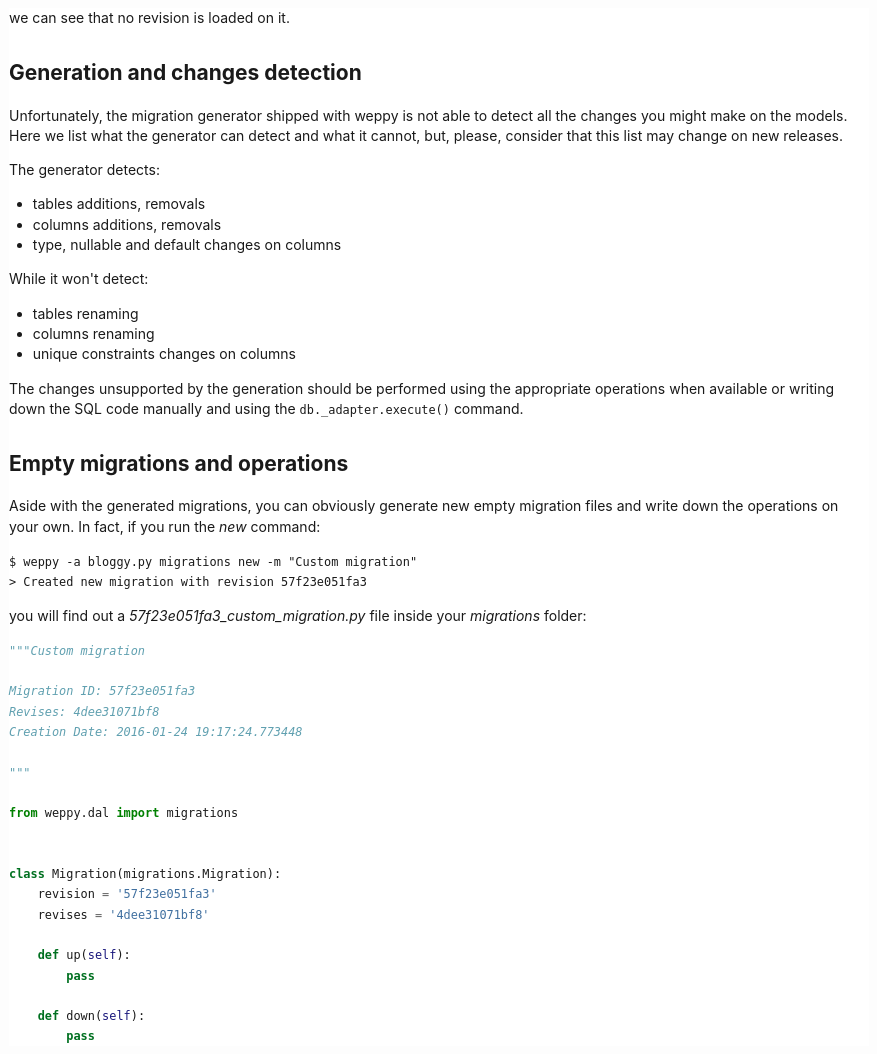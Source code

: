 we can see that no revision is loaded on it.

Generation and changes detection
--------------------------------

Unfortunately, the migration generator shipped with weppy is not able to detect all the changes you might make on the models. Here we list what the generator can detect and what it cannot, but, please, consider that this list may change on new releases.

The generator detects:

- tables additions, removals
- columns additions, removals
- type, nullable and default changes on columns

While it won't detect:

- tables renaming
- columns renaming
- unique constraints changes on columns

The changes unsupported by the generation should be performed using the appropriate operations when available or writing down the SQL code manually and using the `db._adapter.execute()` command.

Empty migrations and operations
-------------------------------

Aside with the generated migrations, you can obviously generate new empty migration files and write down the operations on your own. In fact, if you run the *new* command:

```
$ weppy -a bloggy.py migrations new -m "Custom migration"
> Created new migration with revision 57f23e051fa3
```

you will find out a *57f23e051fa3\_custom\_migration.py* file inside your *migrations* folder:

```python
"""Custom migration

Migration ID: 57f23e051fa3
Revises: 4dee31071bf8
Creation Date: 2016-01-24 19:17:24.773448

"""

from weppy.dal import migrations


class Migration(migrations.Migration):
    revision = '57f23e051fa3'
    revises = '4dee31071bf8'

    def up(self):
        pass

    def down(self):
        pass
```
